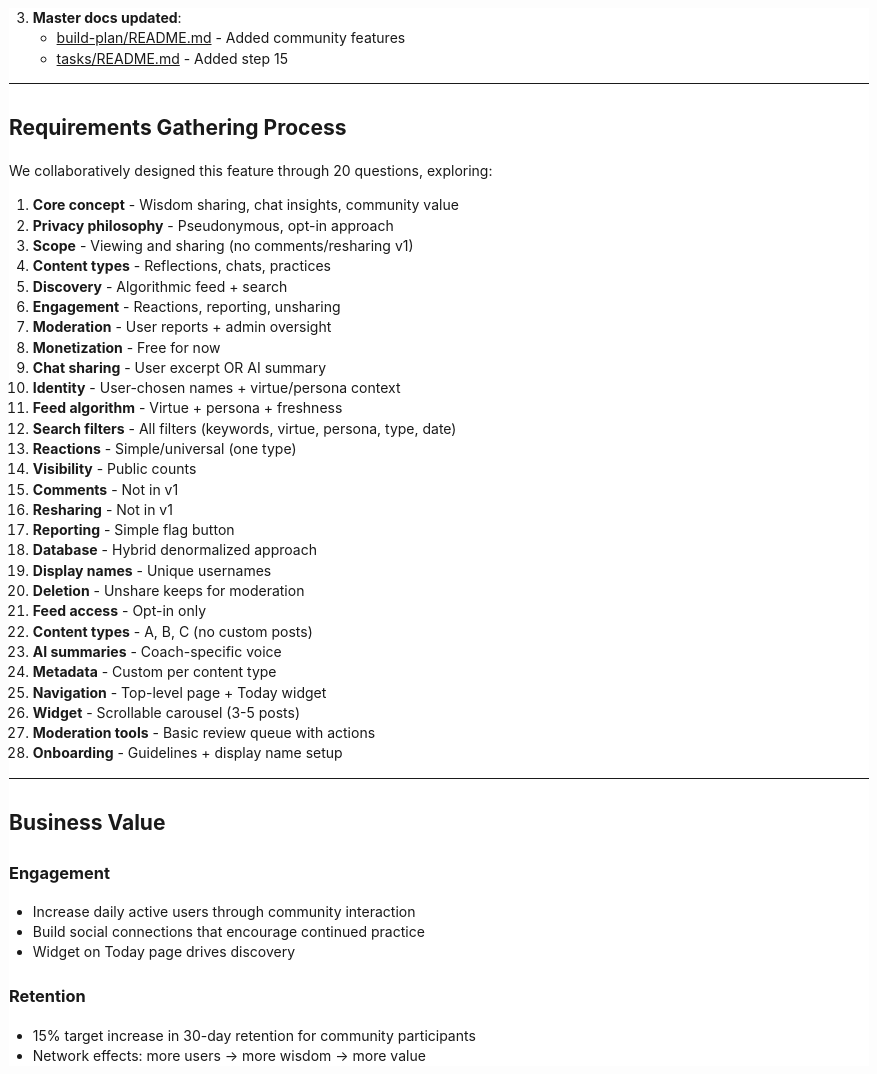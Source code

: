 3. **Master docs updated**:
   - [build-plan/README.md](build-plan/README.md) - Added community features
   - [tasks/README.md](build-plan/tasks/README.md) - Added step 15

---

## Requirements Gathering Process

We collaboratively designed this feature through 20 questions, exploring:

1. **Core concept** - Wisdom sharing, chat insights, community value
2. **Privacy philosophy** - Pseudonymous, opt-in approach
3. **Scope** - Viewing and sharing (no comments/resharing v1)
4. **Content types** - Reflections, chats, practices
5. **Discovery** - Algorithmic feed + search
6. **Engagement** - Reactions, reporting, unsharing
7. **Moderation** - User reports + admin oversight
8. **Monetization** - Free for now
9. **Chat sharing** - User excerpt OR AI summary
10. **Identity** - User-chosen names + virtue/persona context
11. **Feed algorithm** - Virtue + persona + freshness
12. **Search filters** - All filters (keywords, virtue, persona, type, date)
13. **Reactions** - Simple/universal (one type)
14. **Visibility** - Public counts
15. **Comments** - Not in v1
16. **Resharing** - Not in v1
17. **Reporting** - Simple flag button
18. **Database** - Hybrid denormalized approach
19. **Display names** - Unique usernames
20. **Deletion** - Unshare keeps for moderation
21. **Feed access** - Opt-in only
22. **Content types** - A, B, C (no custom posts)
23. **AI summaries** - Coach-specific voice
24. **Metadata** - Custom per content type
25. **Navigation** - Top-level page + Today widget
26. **Widget** - Scrollable carousel (3-5 posts)
27. **Moderation tools** - Basic review queue with actions
28. **Onboarding** - Guidelines + display name setup

---

## Business Value

### Engagement
- Increase daily active users through community interaction
- Build social connections that encourage continued practice
- Widget on Today page drives discovery

### Retention
- 15% target increase in 30-day retention for community participants
- Network effects: more users → more wisdom → more value
